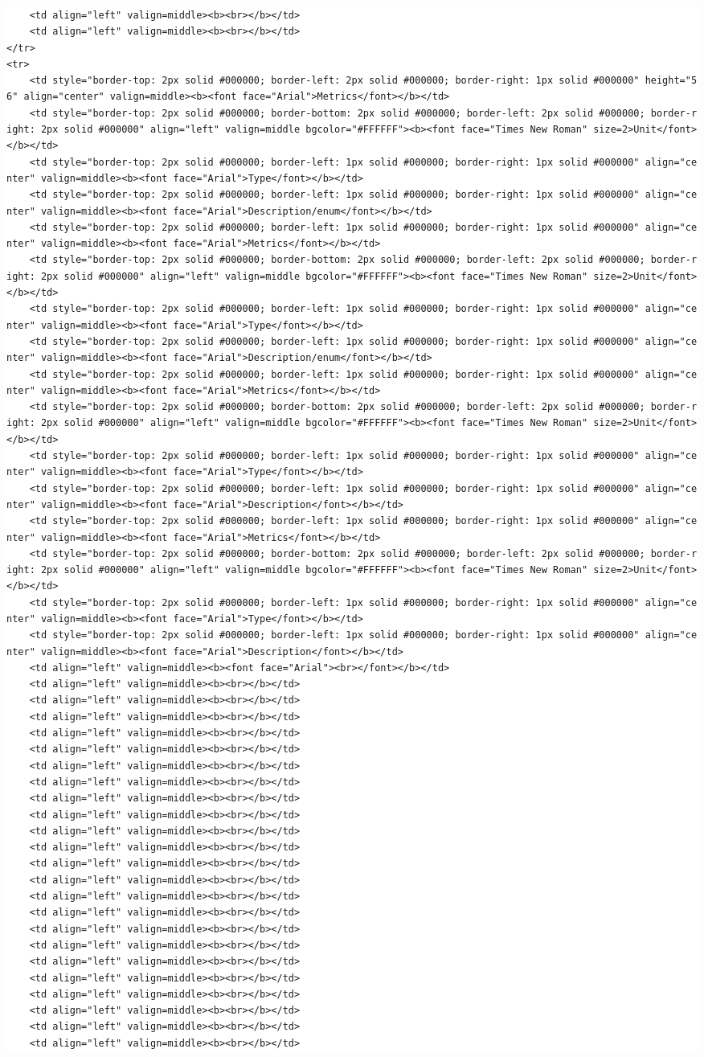 		<td align="left" valign=middle><b><br></b></td>
		<td align="left" valign=middle><b><br></b></td>
	</tr>
	<tr>
		<td style="border-top: 2px solid #000000; border-left: 2px solid #000000; border-right: 1px solid #000000" height="56" align="center" valign=middle><b><font face="Arial">Metrics</font></b></td>
		<td style="border-top: 2px solid #000000; border-bottom: 2px solid #000000; border-left: 2px solid #000000; border-right: 2px solid #000000" align="left" valign=middle bgcolor="#FFFFFF"><b><font face="Times New Roman" size=2>Unit</font></b></td>
		<td style="border-top: 2px solid #000000; border-left: 1px solid #000000; border-right: 1px solid #000000" align="center" valign=middle><b><font face="Arial">Type</font></b></td>
		<td style="border-top: 2px solid #000000; border-left: 1px solid #000000; border-right: 1px solid #000000" align="center" valign=middle><b><font face="Arial">Description/enum</font></b></td>
		<td style="border-top: 2px solid #000000; border-left: 1px solid #000000; border-right: 1px solid #000000" align="center" valign=middle><b><font face="Arial">Metrics</font></b></td>
		<td style="border-top: 2px solid #000000; border-bottom: 2px solid #000000; border-left: 2px solid #000000; border-right: 2px solid #000000" align="left" valign=middle bgcolor="#FFFFFF"><b><font face="Times New Roman" size=2>Unit</font></b></td>
		<td style="border-top: 2px solid #000000; border-left: 1px solid #000000; border-right: 1px solid #000000" align="center" valign=middle><b><font face="Arial">Type</font></b></td>
		<td style="border-top: 2px solid #000000; border-left: 1px solid #000000; border-right: 1px solid #000000" align="center" valign=middle><b><font face="Arial">Description/enum</font></b></td>
		<td style="border-top: 2px solid #000000; border-left: 1px solid #000000; border-right: 1px solid #000000" align="center" valign=middle><b><font face="Arial">Metrics</font></b></td>
		<td style="border-top: 2px solid #000000; border-bottom: 2px solid #000000; border-left: 2px solid #000000; border-right: 2px solid #000000" align="left" valign=middle bgcolor="#FFFFFF"><b><font face="Times New Roman" size=2>Unit</font></b></td>
		<td style="border-top: 2px solid #000000; border-left: 1px solid #000000; border-right: 1px solid #000000" align="center" valign=middle><b><font face="Arial">Type</font></b></td>
		<td style="border-top: 2px solid #000000; border-left: 1px solid #000000; border-right: 1px solid #000000" align="center" valign=middle><b><font face="Arial">Description</font></b></td>
		<td style="border-top: 2px solid #000000; border-left: 1px solid #000000; border-right: 1px solid #000000" align="center" valign=middle><b><font face="Arial">Metrics</font></b></td>
		<td style="border-top: 2px solid #000000; border-bottom: 2px solid #000000; border-left: 2px solid #000000; border-right: 2px solid #000000" align="left" valign=middle bgcolor="#FFFFFF"><b><font face="Times New Roman" size=2>Unit</font></b></td>
		<td style="border-top: 2px solid #000000; border-left: 1px solid #000000; border-right: 1px solid #000000" align="center" valign=middle><b><font face="Arial">Type</font></b></td>
		<td style="border-top: 2px solid #000000; border-left: 1px solid #000000; border-right: 1px solid #000000" align="center" valign=middle><b><font face="Arial">Description</font></b></td>
		<td align="left" valign=middle><b><font face="Arial"><br></font></b></td>
		<td align="left" valign=middle><b><br></b></td>
		<td align="left" valign=middle><b><br></b></td>
		<td align="left" valign=middle><b><br></b></td>
		<td align="left" valign=middle><b><br></b></td>
		<td align="left" valign=middle><b><br></b></td>
		<td align="left" valign=middle><b><br></b></td>
		<td align="left" valign=middle><b><br></b></td>
		<td align="left" valign=middle><b><br></b></td>
		<td align="left" valign=middle><b><br></b></td>
		<td align="left" valign=middle><b><br></b></td>
		<td align="left" valign=middle><b><br></b></td>
		<td align="left" valign=middle><b><br></b></td>
		<td align="left" valign=middle><b><br></b></td>
		<td align="left" valign=middle><b><br></b></td>
		<td align="left" valign=middle><b><br></b></td>
		<td align="left" valign=middle><b><br></b></td>
		<td align="left" valign=middle><b><br></b></td>
		<td align="left" valign=middle><b><br></b></td>
		<td align="left" valign=middle><b><br></b></td>
		<td align="left" valign=middle><b><br></b></td>
		<td align="left" valign=middle><b><br></b></td>
		<td align="left" valign=middle><b><br></b></td>
		<td align="left" valign=middle><b><br></b></td>